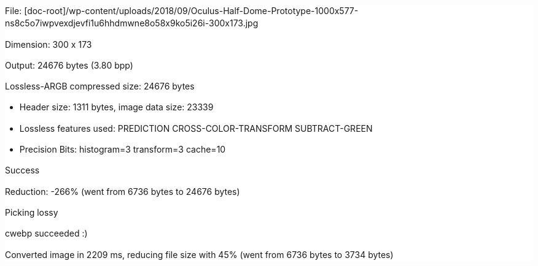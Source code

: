 File:      [doc-root]/wp-content/uploads/2018/09/Oculus-Half-Dome-Prototype-1000x577-ns8c5o7iwpvexdjevfi1u6hhdmwne8o58x9ko5i26i-300x173.jpg

Dimension: 300 x 173

Output:    24676 bytes (3.80 bpp)

Lossless-ARGB compressed size: 24676 bytes

  * Header size: 1311 bytes, image data size: 23339

  * Lossless features used: PREDICTION CROSS-COLOR-TRANSFORM SUBTRACT-GREEN

  * Precision Bits: histogram=3 transform=3 cache=10


Success

Reduction: -266% (went from 6736 bytes to 24676 bytes)


Picking lossy

cwebp succeeded :)


Converted image in 2209 ms, reducing file size with 45% (went from 6736 bytes to 3734 bytes)

